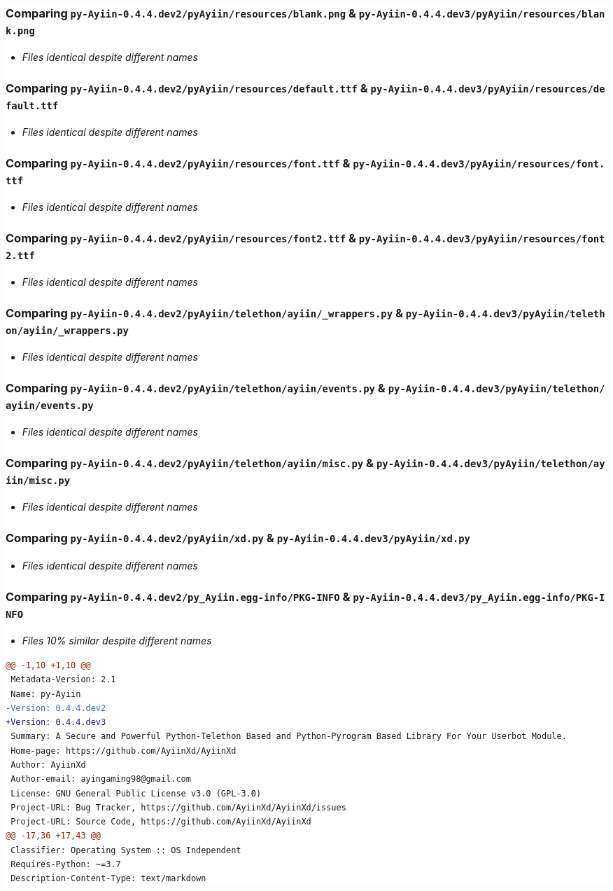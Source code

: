 ### Comparing `py-Ayiin-0.4.4.dev2/pyAyiin/resources/blank.png` & `py-Ayiin-0.4.4.dev3/pyAyiin/resources/blank.png`

 * *Files identical despite different names*

### Comparing `py-Ayiin-0.4.4.dev2/pyAyiin/resources/default.ttf` & `py-Ayiin-0.4.4.dev3/pyAyiin/resources/default.ttf`

 * *Files identical despite different names*

### Comparing `py-Ayiin-0.4.4.dev2/pyAyiin/resources/font.ttf` & `py-Ayiin-0.4.4.dev3/pyAyiin/resources/font.ttf`

 * *Files identical despite different names*

### Comparing `py-Ayiin-0.4.4.dev2/pyAyiin/resources/font2.ttf` & `py-Ayiin-0.4.4.dev3/pyAyiin/resources/font2.ttf`

 * *Files identical despite different names*

### Comparing `py-Ayiin-0.4.4.dev2/pyAyiin/telethon/ayiin/_wrappers.py` & `py-Ayiin-0.4.4.dev3/pyAyiin/telethon/ayiin/_wrappers.py`

 * *Files identical despite different names*

### Comparing `py-Ayiin-0.4.4.dev2/pyAyiin/telethon/ayiin/events.py` & `py-Ayiin-0.4.4.dev3/pyAyiin/telethon/ayiin/events.py`

 * *Files identical despite different names*

### Comparing `py-Ayiin-0.4.4.dev2/pyAyiin/telethon/ayiin/misc.py` & `py-Ayiin-0.4.4.dev3/pyAyiin/telethon/ayiin/misc.py`

 * *Files identical despite different names*

### Comparing `py-Ayiin-0.4.4.dev2/pyAyiin/xd.py` & `py-Ayiin-0.4.4.dev3/pyAyiin/xd.py`

 * *Files identical despite different names*

### Comparing `py-Ayiin-0.4.4.dev2/py_Ayiin.egg-info/PKG-INFO` & `py-Ayiin-0.4.4.dev3/py_Ayiin.egg-info/PKG-INFO`

 * *Files 10% similar despite different names*

```diff
@@ -1,10 +1,10 @@
 Metadata-Version: 2.1
 Name: py-Ayiin
-Version: 0.4.4.dev2
+Version: 0.4.4.dev3
 Summary: A Secure and Powerful Python-Telethon Based and Python-Pyrogram Based Library For Your Userbot Module.
 Home-page: https://github.com/AyiinXd/AyiinXd
 Author: AyiinXd
 Author-email: ayingaming98@gmail.com
 License: GNU General Public License v3.0 (GPL-3.0)
 Project-URL: Bug Tracker, https://github.com/AyiinXd/AyiinXd/issues
 Project-URL: Source Code, https://github.com/AyiinXd/AyiinXd
@@ -17,36 +17,43 @@
 Classifier: Operating System :: OS Independent
 Requires-Python: ~=3.7
 Description-Content-Type: text/markdown
```